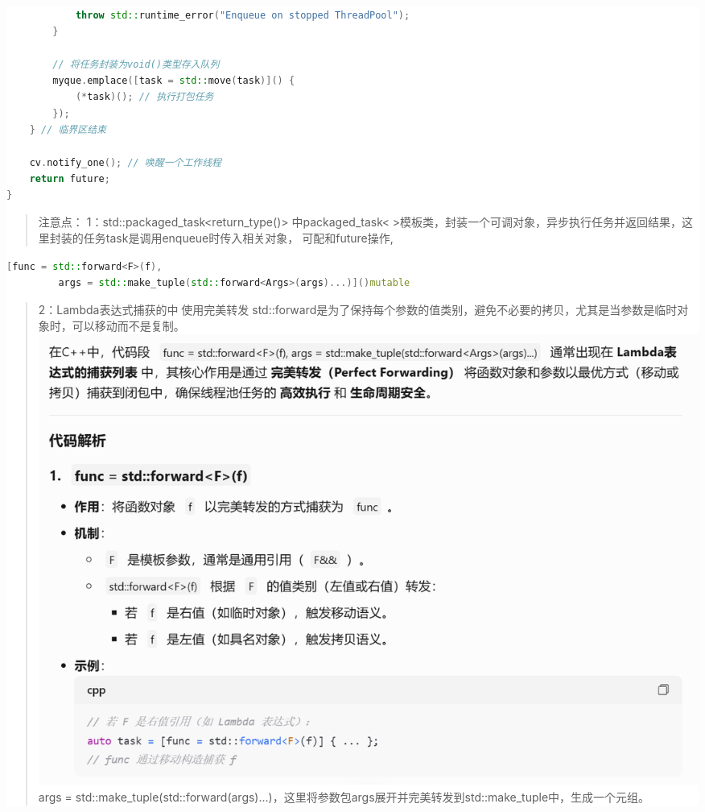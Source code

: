 ```cpp
            throw std::runtime_error("Enqueue on stopped ThreadPool");
        }

        // 将任务封装为void()类型存入队列
        myque.emplace([task = std::move(task)]() {
            (*task)(); // 执行打包任务
        });
    } // 临界区结束

    cv.notify_one(); // 唤醒一个工作线程
    return future;
}
```

>注意点：
1：std::packaged_task<return_type()> 中packaged_task< >模板类，封装一个可调对象，异步执行任务并返回结果，这里封装的任务task是调用enqueue时传入相关对象， 可配和future操作,

```cpp
[func = std::forward<F>(f),
         args = std::make_tuple(std::forward<Args>(args)...)]()mutable
 ```
>2：Lambda表达式捕获的中 
使用完美转发 std::forward是为了保持每个参数的值类别，避免不必要的拷贝，尤其是当参数是临时对象时，可以移动而不是复制。
![alt text](image-6.png)
args = std::make_tuple(std::forward<Args>(args)...)，这里将参数包args展开并完美转发到std::make_tuple中，生成一个元组。